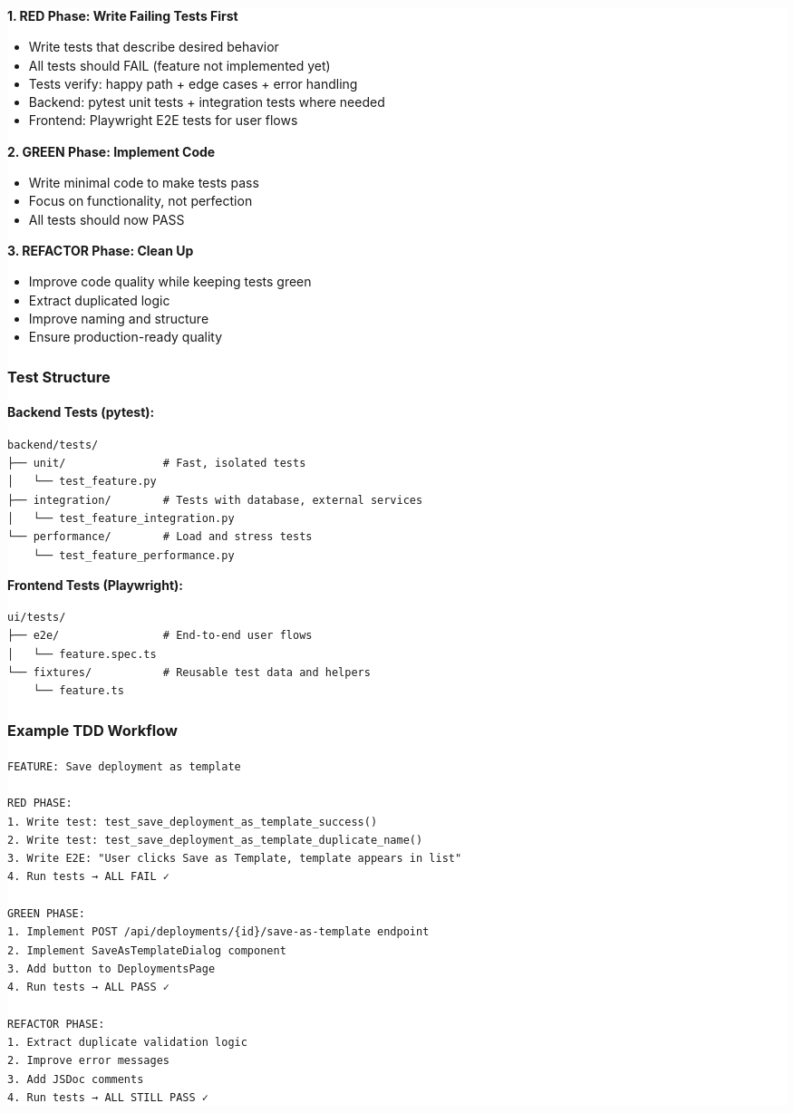 **1. RED Phase: Write Failing Tests First**
- Write tests that describe desired behavior
- All tests should FAIL (feature not implemented yet)
- Tests verify: happy path + edge cases + error handling
- Backend: pytest unit tests + integration tests where needed
- Frontend: Playwright E2E tests for user flows

**2. GREEN Phase: Implement Code**
- Write minimal code to make tests pass
- Focus on functionality, not perfection
- All tests should now PASS

**3. REFACTOR Phase: Clean Up**
- Improve code quality while keeping tests green
- Extract duplicated logic
- Improve naming and structure
- Ensure production-ready quality

### Test Structure

**Backend Tests (pytest):**
```
backend/tests/
├── unit/               # Fast, isolated tests
│   └── test_feature.py
├── integration/        # Tests with database, external services
│   └── test_feature_integration.py
└── performance/        # Load and stress tests
    └── test_feature_performance.py
```

**Frontend Tests (Playwright):**
```
ui/tests/
├── e2e/                # End-to-end user flows
│   └── feature.spec.ts
└── fixtures/           # Reusable test data and helpers
    └── feature.ts
```

### Example TDD Workflow

```
FEATURE: Save deployment as template

RED PHASE:
1. Write test: test_save_deployment_as_template_success()
2. Write test: test_save_deployment_as_template_duplicate_name()
3. Write E2E: "User clicks Save as Template, template appears in list"
4. Run tests → ALL FAIL ✓

GREEN PHASE:
1. Implement POST /api/deployments/{id}/save-as-template endpoint
2. Implement SaveAsTemplateDialog component
3. Add button to DeploymentsPage
4. Run tests → ALL PASS ✓

REFACTOR PHASE:
1. Extract duplicate validation logic
2. Improve error messages
3. Add JSDoc comments
4. Run tests → ALL STILL PASS ✓
```
